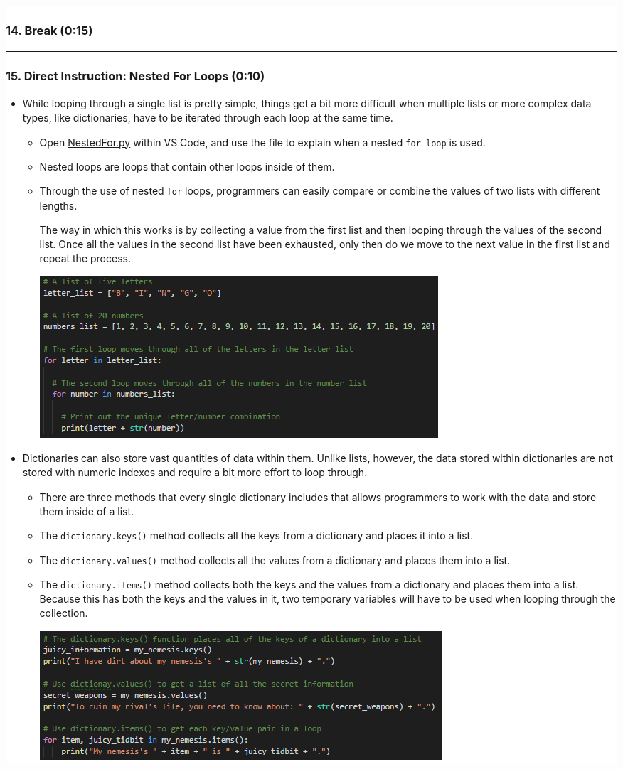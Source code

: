 ----
### 14. Break (0:15)
----

### 15. Direct Instruction: Nested For Loops (0:10)

* While looping through a single list is pretty simple, things get a bit more difficult when multiple lists or more complex data types, like dictionaries, have to be iterated through each loop at the same time.

  * Open [NestedFor.py](Activities/08-Ins_NestedForLoops/NestedForLoops.py) within VS Code, and use the file to explain when a nested `for loop` is used. 

  * Nested loops are loops that contain other loops inside of them.

  * Through the use of nested `for` loops, programmers can easily compare or combine the values of two lists with different lengths. 

    The way in which this works is by collecting a value from the first list and then looping through the values of the second list. Once all the values in the second list have been exhausted, only then do we move to the next value in the first list and repeat the process.

    ![Looping Through Two Lists](Images/14-NestedForLoops_TwoLists.png)

* Dictionaries can also store vast quantities of data within them. Unlike lists, however, the data stored within dictionaries are not stored with numeric indexes and require a bit more effort to loop through.

  * There are three methods that every single dictionary includes that allows programmers to work with the data and store them inside of a list.

  * The `dictionary.keys()` method collects all the keys from a dictionary and places it into a list.

  * The `dictionary.values()` method collects all the values from a dictionary and places them into a list.

  * The `dictionary.items()` method collects both the keys and the values from a dictionary and places them into a list. Because this has both the keys and the values in it, two temporary variables will have to be used when looping through the collection.

    ![Dictionary Loops](Images/14-NestedForLoops_Dictionaries.png)
